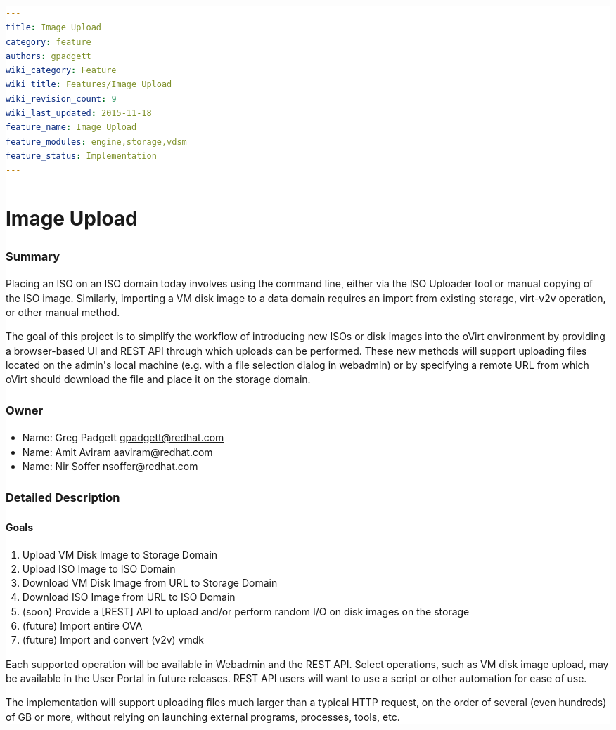 ```yaml
---
title: Image Upload
category: feature
authors: gpadgett
wiki_category: Feature
wiki_title: Features/Image Upload
wiki_revision_count: 9
wiki_last_updated: 2015-11-18
feature_name: Image Upload
feature_modules: engine,storage,vdsm
feature_status: Implementation
---
```


# Image Upload

### Summary

Placing an ISO on an ISO domain today involves using the command line, either via the ISO Uploader tool or manual copying of the ISO image. Similarly, importing a VM disk image to a data domain requires an import from existing storage, virt-v2v operation, or other manual method.

The goal of this project is to simplify the workflow of introducing new ISOs or disk images into the oVirt environment by providing a browser-based UI and REST API through which uploads can be performed. These new methods will support uploading files located on the admin's local machine (e.g. with a file selection dialog in webadmin) or by specifying a remote URL from which oVirt should download the file and place it on the storage domain.

### Owner

*   Name: Greg Padgett <gpadgett@redhat.com>
*   Name: Amit Aviram <aaviram@redhat.com>
*   Name: Nir Soffer <nsoffer@redhat.com>

### Detailed Description

#### Goals

1.  Upload VM Disk Image to Storage Domain
2.  Upload ISO Image to ISO Domain
3.  Download VM Disk Image from URL to Storage Domain
4.  Download ISO Image from URL to ISO Domain
5.  (soon) Provide a [REST] API to upload and/or perform random I/O on disk images on the storage
6.  (future) Import entire OVA
7.  (future) Import and convert (v2v) vmdk

Each supported operation will be available in Webadmin and the REST API. Select operations, such as VM disk image upload, may be available in the User Portal in future releases. REST API users will want to use a script or other automation for ease of use.

The implementation will support uploading files much larger than a typical HTTP request, on the order of several (even hundreds) of GB or more, without relying on launching external programs, processes, tools, etc.
